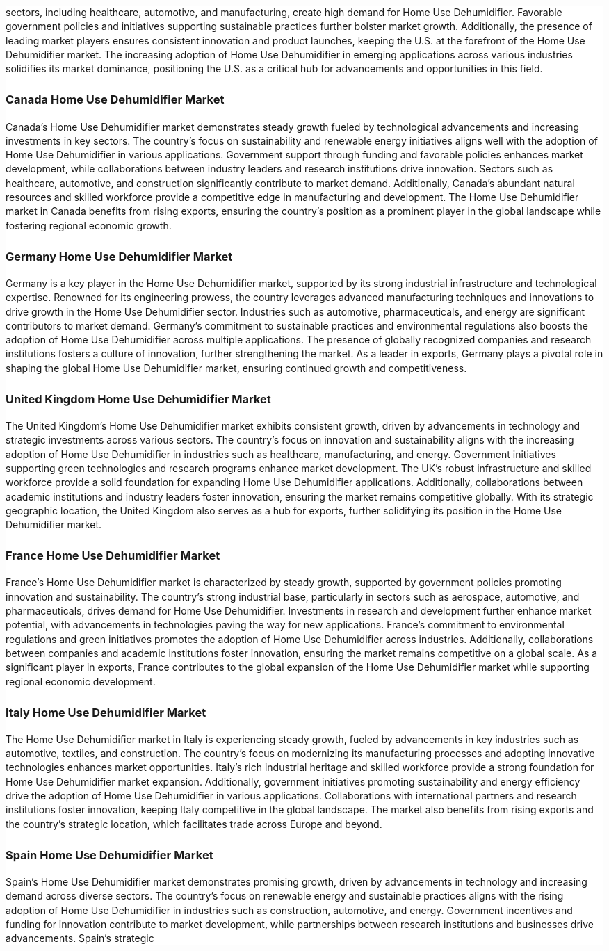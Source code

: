 sectors, including healthcare, automotive, and manufacturing, create high demand for Home Use Dehumidifier. Favorable government policies and initiatives supporting sustainable practices further bolster market growth. Additionally, the presence of leading market players ensures consistent innovation and product launches, keeping the U.S. at the forefront of the Home Use Dehumidifier market. The increasing adoption of Home Use Dehumidifier in emerging applications across various industries solidifies its market dominance, positioning the U.S. as a critical hub for advancements and opportunities in this field.</p><h3>Canada Home Use Dehumidifier Market</h3><p>Canada&rsquo;s Home Use Dehumidifier market demonstrates steady growth fueled by technological advancements and increasing investments in key sectors. The country&rsquo;s focus on sustainability and renewable energy initiatives aligns well with the adoption of Home Use Dehumidifier in various applications. Government support through funding and favorable policies enhances market development, while collaborations between industry leaders and research institutions drive innovation. Sectors such as healthcare, automotive, and construction significantly contribute to market demand. Additionally, Canada&rsquo;s abundant natural resources and skilled workforce provide a competitive edge in manufacturing and development. The Home Use Dehumidifier market in Canada benefits from rising exports, ensuring the country&rsquo;s position as a prominent player in the global landscape while fostering regional economic growth.</p><h3>Germany Home Use Dehumidifier Market</h3><p>Germany is a key player in the Home Use Dehumidifier market, supported by its strong industrial infrastructure and technological expertise. Renowned for its engineering prowess, the country leverages advanced manufacturing techniques and innovations to drive growth in the Home Use Dehumidifier sector. Industries such as automotive, pharmaceuticals, and energy are significant contributors to market demand. Germany&rsquo;s commitment to sustainable practices and environmental regulations also boosts the adoption of Home Use Dehumidifier across multiple applications. The presence of globally recognized companies and research institutions fosters a culture of innovation, further strengthening the market. As a leader in exports, Germany plays a pivotal role in shaping the global Home Use Dehumidifier market, ensuring continued growth and competitiveness.</p><h3>United Kingdom Home Use Dehumidifier Market</h3><p>The United Kingdom&rsquo;s Home Use Dehumidifier market exhibits consistent growth, driven by advancements in technology and strategic investments across various sectors. The country&rsquo;s focus on innovation and sustainability aligns with the increasing adoption of Home Use Dehumidifier in industries such as healthcare, manufacturing, and energy. Government initiatives supporting green technologies and research programs enhance market development. The UK&rsquo;s robust infrastructure and skilled workforce provide a solid foundation for expanding Home Use Dehumidifier applications. Additionally, collaborations between academic institutions and industry leaders foster innovation, ensuring the market remains competitive globally. With its strategic geographic location, the United Kingdom also serves as a hub for exports, further solidifying its position in the Home Use Dehumidifier market.</p><h3>France Home Use Dehumidifier Market</h3><p>France&rsquo;s Home Use Dehumidifier market is characterized by steady growth, supported by government policies promoting innovation and sustainability. The country&rsquo;s strong industrial base, particularly in sectors such as aerospace, automotive, and pharmaceuticals, drives demand for Home Use Dehumidifier. Investments in research and development further enhance market potential, with advancements in technologies paving the way for new applications. France&rsquo;s commitment to environmental regulations and green initiatives promotes the adoption of Home Use Dehumidifier across industries. Additionally, collaborations between companies and academic institutions foster innovation, ensuring the market remains competitive on a global scale. As a significant player in exports, France contributes to the global expansion of the Home Use Dehumidifier market while supporting regional economic development.</p><h3>Italy Home Use Dehumidifier Market</h3><p>The Home Use Dehumidifier market in Italy is experiencing steady growth, fueled by advancements in key industries such as automotive, textiles, and construction. The country&rsquo;s focus on modernizing its manufacturing processes and adopting innovative technologies enhances market opportunities. Italy&rsquo;s rich industrial heritage and skilled workforce provide a strong foundation for Home Use Dehumidifier market expansion. Additionally, government initiatives promoting sustainability and energy efficiency drive the adoption of Home Use Dehumidifier in various applications. Collaborations with international partners and research institutions foster innovation, keeping Italy competitive in the global landscape. The market also benefits from rising exports and the country&rsquo;s strategic location, which facilitates trade across Europe and beyond.</p><h3>Spain Home Use Dehumidifier Market</h3><p>Spain&rsquo;s Home Use Dehumidifier market demonstrates promising growth, driven by advancements in technology and increasing demand across diverse sectors. The country&rsquo;s focus on renewable energy and sustainable practices aligns with the rising adoption of Home Use Dehumidifier in industries such as construction, automotive, and energy. Government incentives and funding for innovation contribute to market development, while partnerships between research institutions and businesses drive advancements. Spain&rsquo;s strategic